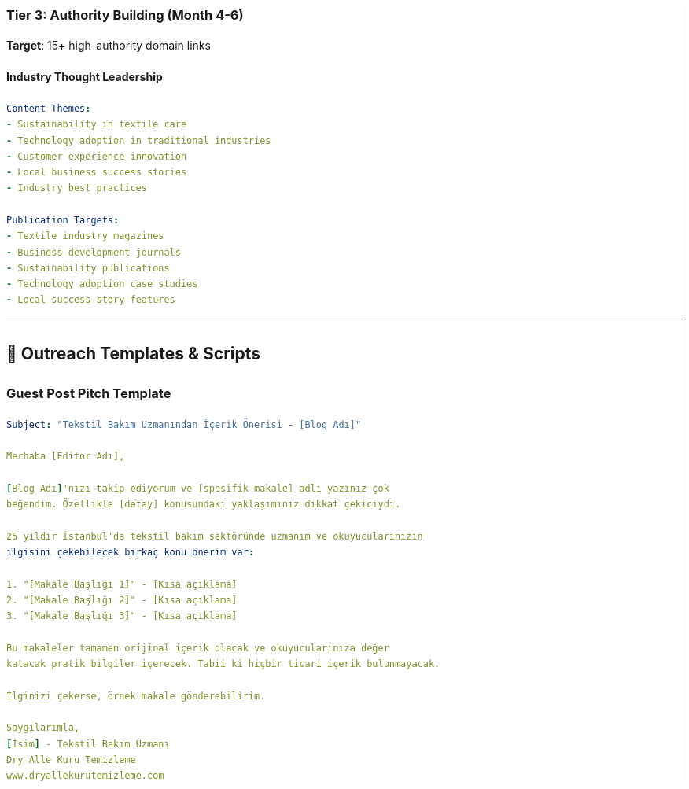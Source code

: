 ### Tier 3: Authority Building (Month 4-6)
**Target**: 15+ high-authority domain links

#### Industry Thought Leadership
```yaml
Content Themes:
- Sustainability in textile care
- Technology adoption in traditional industries
- Customer experience innovation
- Local business success stories
- Industry best practices

Publication Targets:
- Textile industry magazines
- Business development journals
- Sustainability publications
- Technology adoption case studies
- Local success story features
```

---

## 📝 Outreach Templates & Scripts

### Guest Post Pitch Template
```yaml
Subject: "Tekstil Bakım Uzmanından İçerik Önerisi - [Blog Adı]"

Merhaba [Editor Adı],

[Blog Adı]'nızı takip ediyorum ve [spesifik makale] adlı yazınız çok 
beğendim. Özellikle [detay] konusundaki yaklaşımınız dikkat çekiciydi.

25 yıldır İstanbul'da tekstil bakım sektöründe uzmanım ve okuyucularınızın 
ilgisini çekebilecek birkaç konu önerim var:

1. "[Makale Başlığı 1]" - [Kısa açıklama]
2. "[Makale Başlığı 2]" - [Kısa açıklama]  
3. "[Makale Başlığı 3]" - [Kısa açıklama]

Bu makaleler tamamen orijinal içerik olacak ve okuyucularınıza değer 
katacak pratik bilgiler içerecek. Tabii ki hiçbir ticari içerik bulunmayacak.

İlginizi çekerse, örnek makale gönderebilirim.

Saygılarımla,
[İsim] - Tekstil Bakım Uzmanı
Dry Alle Kuru Temizleme
www.dryallekurutemizleme.com
```
